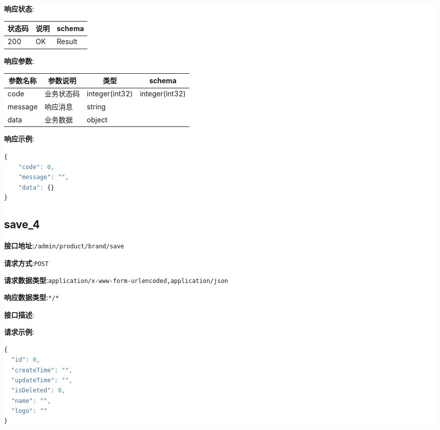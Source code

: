
**响应状态**:


| 状态码 | 说明 | schema |
| -------- | -------- | ----- | 
|200|OK|Result|


**响应参数**:


| 参数名称 | 参数说明 | 类型 | schema |
| -------- | -------- | ----- |----- | 
|code|业务状态码|integer(int32)|integer(int32)|
|message|响应消息|string||
|data|业务数据|object||


**响应示例**:
```javascript
{
	"code": 0,
	"message": "",
	"data": {}
}
```


## save_4


**接口地址**:`/admin/product/brand/save`


**请求方式**:`POST`


**请求数据类型**:`application/x-www-form-urlencoded,application/json`


**响应数据类型**:`*/*`


**接口描述**:


**请求示例**:


```javascript
{
  "id": 0,
  "createTime": "",
  "updateTime": "",
  "isDeleted": 0,
  "name": "",
  "logo": ""
}
```
